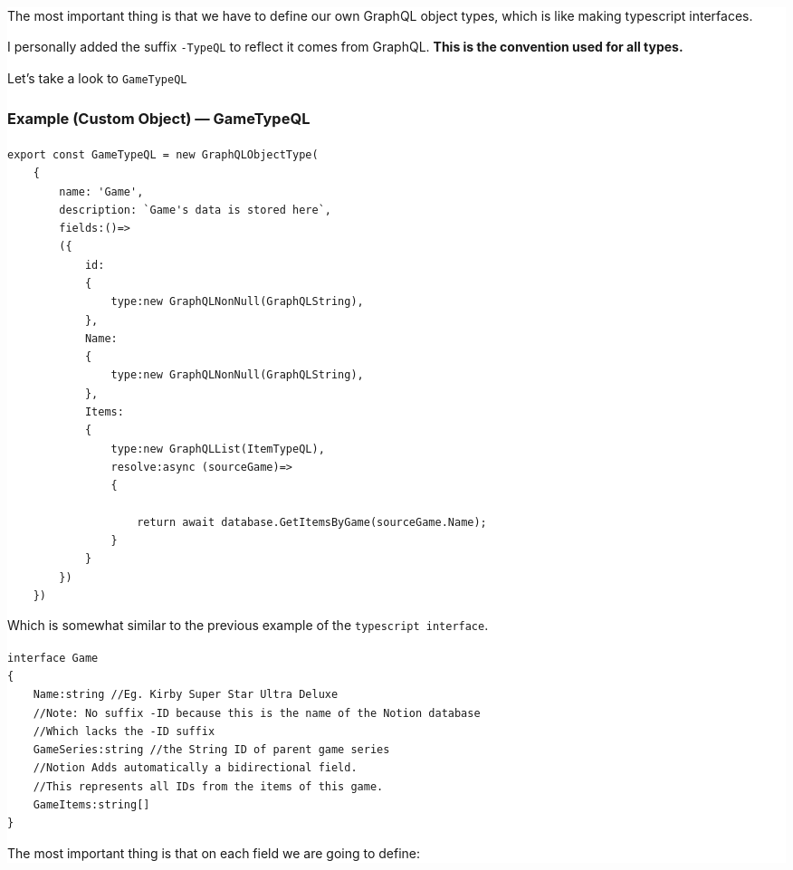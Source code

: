 The most important thing is that we have to define  our own GraphQL object types, which is like making typescript interfaces.

I personally added the suffix `-TypeQL` to reflect it comes from GraphQL. **This is the convention used for all types.**

Let’s take a look to `GameTypeQL`

### Example (Custom Object) — GameTypeQL

```tsx
export const GameTypeQL = new GraphQLObjectType(
    {
        name: 'Game',
        description: `Game's data is stored here`,
        fields:()=>
        ({
            id:
            {
                type:new GraphQLNonNull(GraphQLString),
            },
            Name:
            {
                type:new GraphQLNonNull(GraphQLString),
            },
            Items:
            {
                type:new GraphQLList(ItemTypeQL),
                resolve:async (sourceGame)=>
                {
                    
                    return await database.GetItemsByGame(sourceGame.Name);
                }
            }
        })
    })
```

Which is somewhat similar to the previous example of the `typescript interface`.

```tsx
interface Game
{
    Name:string //Eg. Kirby Super Star Ultra Deluxe
    //Note: No suffix -ID because this is the name of the Notion database
    //Which lacks the -ID suffix
    GameSeries:string //the String ID of parent game series
    //Notion Adds automatically a bidirectional field.
    //This represents all IDs from the items of this game.
    GameItems:string[] 
}
```

The most important thing is that on each field we are going to define:
